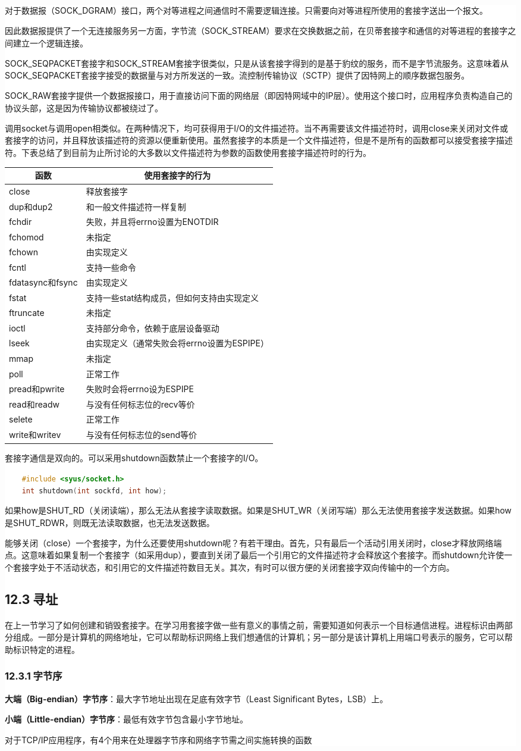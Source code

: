 对于数据报（SOCK_DGRAM）接口，两个对等进程之间通信时不需要逻辑连接。只需要向对等进程所使用的套接字送出一个报文。

因此数据报提供了一个无连接服务另一方面，字节流（SOCK_STREAM）要求在交换数据之前，在贝蒂套接字和通信的对等进程的套接字之间建立一个逻辑连接。

SOCK_SEQPACKET套接字和SOCK_STREAM套接字很类似，只是从该套接字得到的是基于豹纹的服务，而不是字节流服务。这意味着从SOCK_SEQPACKET套接字接受的数据量与对方所发送的一致。流控制传输协议（SCTP）提供了因特网上的顺序数据包服务。

SOCK_RAW套接字提供一个数据报接口，用于直接访问下面的网络层（即因特网域中的IP层）。使用这个接口时，应用程序负责构造自己的协议头部，这是因为传输协议都被绕过了。

调用socket与调用open相类似。在两种情况下，均可获得用于I/O的文件描述符。当不再需要该文件描述符时，调用close来关闭对文件或套接字的访问，并且释放该描述符的资源以便重新使用。虽然套接字的本质是一个文件描述符，但是不是所有的函数都可以接受套接字描述符。下表总结了到目前为止所讨论的大多数以文件描述符为参数的函数使用套接字描述符时的行为。

函数|使用套接字的行为
--|--
close|释放套接字
dup和dup2|和一般文件描述符一样复制
fchdir|失败，并且将errno设置为ENOTDIR
fchomod|未指定
fchown|由实现定义
fcntl|支持一些命令
fdatasync和fsync|由实现定义
fstat|支持一些stat结构成员，但如何支持由实现定义
ftruncate|未指定
ioctl|支持部分命令，依赖于底层设备驱动
lseek|由实现定义（通常失败会将errno设置为ESPIPE）
mmap|未指定
poll|正常工作
pread和pwrite|失败时会将errno设为ESPIPE
read和readw|与没有任何标志位的recv等价
selete|正常工作
write和writev|与没有任何标志位的send等价

套接字通信是双向的。可以采用shutdown函数禁止一个套接字的I/O。
```c
    #include <syus/socket.h>
    int shutdown(int sockfd, int how);
```

如果how是SHUT_RD（关闭读端），那么无法从套接字读取数据。如果是SHUT_WR（关闭写端）那么无法使用套接字发送数据。如果how是SHUT_RDWR，则既无法读取数据，也无法发送数据。

能够关闭（close）一个套接字，为什么还要使用shutdown呢？有若干理由。首先，只有最后一个活动引用关闭时，close才释放网络端点。这意味着如果复制一个套接字（如采用dup），要直到关闭了最后一个引用它的文件描述符才会释放这个套接字。而shutdown允许使一个套接字处于不活动状态，和引用它的文件描述符数目无关。其次，有时可以很方便的关闭套接字双向传输中的一个方向。

## 12.3 寻址

在上一节学习了如何创建和销毁套接字。在学习用套接字做一些有意义的事情之前，需要知道如何表示一个目标通信进程。进程标识由两部分组成。一部分是计算机的网络地址，它可以帮助标识网络上我们想通信的计算机；另一部分是该计算机上用端口号表示的服务，它可以帮助标识特定的进程。

### 12.3.1 字节序

**大端（Big-endian）字节序**：最大字节地址出现在足底有效字节（Least Significant Bytes，LSB）上。

**小端（Little-endian）字节序**：最低有效字节包含最小字节地址。

对于TCP/IP应用程序，有4个用来在处理器字节序和网络字节需之间实施转换的函数

